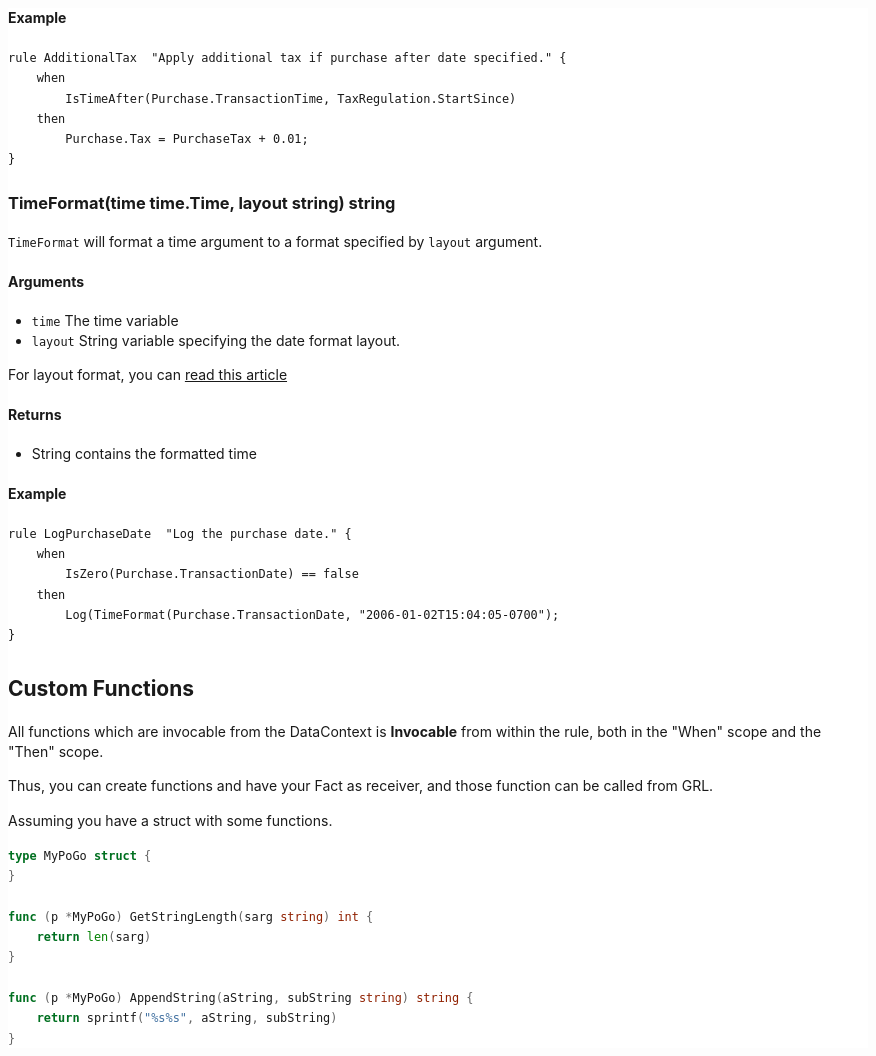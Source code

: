 #### Example

```text
rule AdditionalTax  "Apply additional tax if purchase after date specified." {
    when
        IsTimeAfter(Purchase.TransactionTime, TaxRegulation.StartSince)
    then
        Purchase.Tax = PurchaseTax + 0.01;
}
```

### TimeFormat(time time.Time, layout string) string

`TimeFormat` will format a time argument to a format specified by `layout` argument.

#### Arguments

* `time` The time variable
* `layout` String variable specifying the date format layout.

For layout format, you can [read this article](https://yourbasic.org/golang/format-parse-string-time-date-example/)

#### Returns

* String contains the formatted time
  
#### Example

```text
rule LogPurchaseDate  "Log the purchase date." {
    when
        IsZero(Purchase.TransactionDate) == false
    then
        Log(TimeFormat(Purchase.TransactionDate, "2006-01-02T15:04:05-0700");
}
```

## Custom Functions

All functions which are invocable from the DataContext is **Invocable** from within the rule,
both in the "When" scope and the "Then" scope.

Thus, you can create functions and have your Fact as receiver, and those function can be called from GRL.

Assuming you have a struct with some functions.

```go
type MyPoGo struct {
}

func (p *MyPoGo) GetStringLength(sarg string) int {
    return len(sarg)
}

func (p *MyPoGo) AppendString(aString, subString string) string {
    return sprintf("%s%s", aString, subString)
}
```
